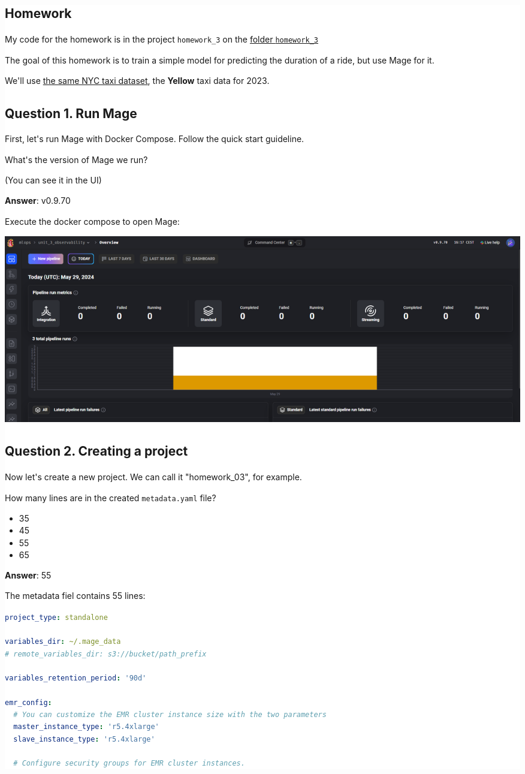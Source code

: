 ## Homework
My code for the homework is in the project `homework_3` on the [folder `homework_3`](./homework_3/)

The goal of this homework is to train a simple model for predicting the duration of a ride, but use Mage for it.

We'll use [the same NYC taxi dataset](https://www1.nyc.gov/site/tlc/about/tlc-trip-record-data.page), the **Yellow** taxi data for 2023. 

## Question 1. Run Mage

First, let's run Mage with Docker Compose. Follow the quick start guideline. 

What's the version of Mage we run? 

(You can see it in the UI)

**Answer**: v0.9.70

Execute the docker compose to open Mage:

![Mage UI](images/mage-ui.png)

## Question 2. Creating a project

Now let's create a new project. We can call it "homework_03", for example.

How many lines are in the created `metadata.yaml` file? 

- 35
- 45
- 55
- 65

**Answer**: 55

The metadata fiel contains 55 lines:
```yaml
project_type: standalone

variables_dir: ~/.mage_data
# remote_variables_dir: s3://bucket/path_prefix

variables_retention_period: '90d'

emr_config:
  # You can customize the EMR cluster instance size with the two parameters
  master_instance_type: 'r5.4xlarge'
  slave_instance_type: 'r5.4xlarge'

  # Configure security groups for EMR cluster instances.
```